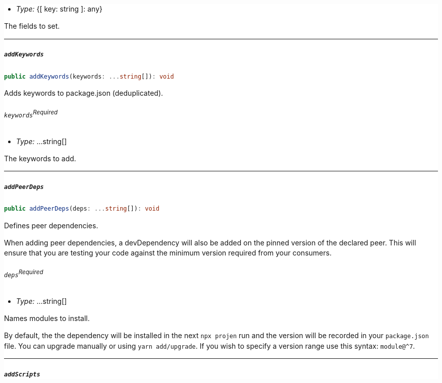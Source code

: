 - *Type:* {[ key: string ]: any}

The fields to set.

---

##### `addKeywords` <a name="addKeywords" id="@gemeentenijmegen/projen-project-type.GemeenteNijmegenCdkLib.addKeywords"></a>

```typescript
public addKeywords(keywords: ...string[]): void
```

Adds keywords to package.json (deduplicated).

###### `keywords`<sup>Required</sup> <a name="keywords" id="@gemeentenijmegen/projen-project-type.GemeenteNijmegenCdkLib.addKeywords.parameter.keywords"></a>

- *Type:* ...string[]

The keywords to add.

---

##### `addPeerDeps` <a name="addPeerDeps" id="@gemeentenijmegen/projen-project-type.GemeenteNijmegenCdkLib.addPeerDeps"></a>

```typescript
public addPeerDeps(deps: ...string[]): void
```

Defines peer dependencies.

When adding peer dependencies, a devDependency will also be added on the
pinned version of the declared peer. This will ensure that you are testing
your code against the minimum version required from your consumers.

###### `deps`<sup>Required</sup> <a name="deps" id="@gemeentenijmegen/projen-project-type.GemeenteNijmegenCdkLib.addPeerDeps.parameter.deps"></a>

- *Type:* ...string[]

Names modules to install.

By default, the the dependency will
be installed in the next `npx projen` run and the version will be recorded
in your `package.json` file. You can upgrade manually or using `yarn
add/upgrade`. If you wish to specify a version range use this syntax:
`module@^7`.

---

##### `addScripts` <a name="addScripts" id="@gemeentenijmegen/projen-project-type.GemeenteNijmegenCdkLib.addScripts"></a>
